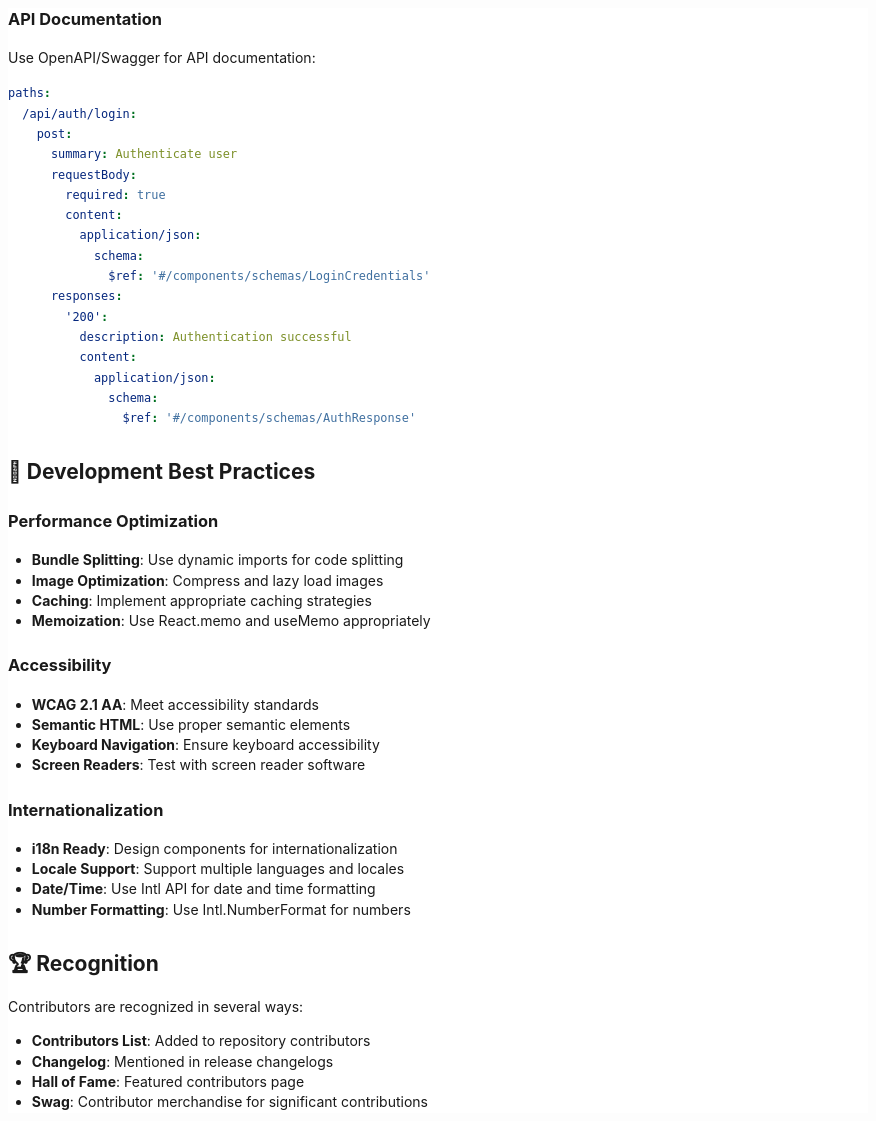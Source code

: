 ### API Documentation

Use OpenAPI/Swagger for API documentation:

```yaml
paths:
  /api/auth/login:
    post:
      summary: Authenticate user
      requestBody:
        required: true
        content:
          application/json:
            schema:
              $ref: '#/components/schemas/LoginCredentials'
      responses:
        '200':
          description: Authentication successful
          content:
            application/json:
              schema:
                $ref: '#/components/schemas/AuthResponse'
```

## 🎯 Development Best Practices

### Performance Optimization

- **Bundle Splitting**: Use dynamic imports for code splitting
- **Image Optimization**: Compress and lazy load images
- **Caching**: Implement appropriate caching strategies
- **Memoization**: Use React.memo and useMemo appropriately

### Accessibility

- **WCAG 2.1 AA**: Meet accessibility standards
- **Semantic HTML**: Use proper semantic elements
- **Keyboard Navigation**: Ensure keyboard accessibility
- **Screen Readers**: Test with screen reader software

### Internationalization

- **i18n Ready**: Design components for internationalization
- **Locale Support**: Support multiple languages and locales
- **Date/Time**: Use Intl API for date and time formatting
- **Number Formatting**: Use Intl.NumberFormat for numbers

## 🏆 Recognition

Contributors are recognized in several ways:

- **Contributors List**: Added to repository contributors
- **Changelog**: Mentioned in release changelogs
- **Hall of Fame**: Featured contributors page
- **Swag**: Contributor merchandise for significant contributions
